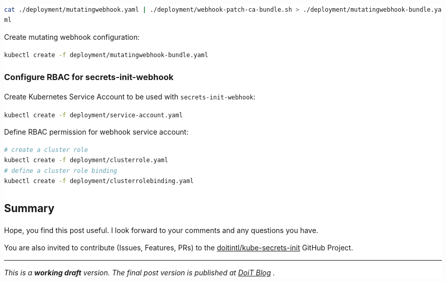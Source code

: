 ```sh
cat ./deployment/mutatingwebhook.yaml | ./deployment/webhook-patch-ca-bundle.sh > ./deployment/mutatingwebhook-bundle.yaml
```

Create mutating webhook configuration:

```sh
kubectl create -f deployment/mutatingwebhook-bundle.yaml
```

### Configure RBAC for secrets-init-webhook

Create Kubernetes Service Account to be used with `secrets-init-webhook`:

```sh
kubectl create -f deployment/service-account.yaml
```

Define RBAC permission for webhook service account:

```sh
# create a cluster role
kubectl create -f deployment/clusterrole.yaml
# define a cluster role binding
kubectl create -f deployment/clusterrolebinding.yaml
```

## Summary

Hope, you find this post useful. I look forward to your comments and any questions you have.

You are also invited to contribute (Issues, Features, PRs) to the [doitintl/kube-secrets-init](https://github.com/doitintl/kube-secrets-init) GitHub Project.

---

*This is a **working draft** version. The final post version is published at [DoiT Blog](https://blog.doit-intl.com/) .*
